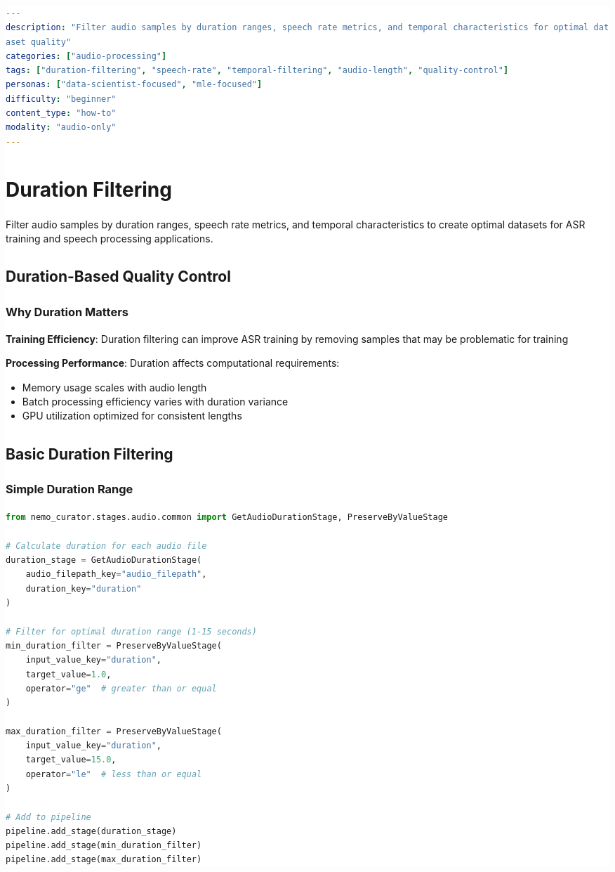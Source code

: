 ```yaml
---
description: "Filter audio samples by duration ranges, speech rate metrics, and temporal characteristics for optimal dataset quality"
categories: ["audio-processing"]
tags: ["duration-filtering", "speech-rate", "temporal-filtering", "audio-length", "quality-control"]
personas: ["data-scientist-focused", "mle-focused"]
difficulty: "beginner"
content_type: "how-to"
modality: "audio-only"
---
```


# Duration Filtering

Filter audio samples by duration ranges, speech rate metrics, and temporal characteristics to create optimal datasets for ASR training and speech processing applications.

## Duration-Based Quality Control

### Why Duration Matters

**Training Efficiency**: Duration filtering can improve ASR training by removing samples that may be problematic for training

**Processing Performance**: Duration affects computational requirements:
- Memory usage scales with audio length
- Batch processing efficiency varies with duration variance
- GPU utilization optimized for consistent lengths

## Basic Duration Filtering

### Simple Duration Range

```python
from nemo_curator.stages.audio.common import GetAudioDurationStage, PreserveByValueStage

# Calculate duration for each audio file
duration_stage = GetAudioDurationStage(
    audio_filepath_key="audio_filepath",
    duration_key="duration"
)

# Filter for optimal duration range (1-15 seconds)
min_duration_filter = PreserveByValueStage(
    input_value_key="duration",
    target_value=1.0,
    operator="ge"  # greater than or equal
)

max_duration_filter = PreserveByValueStage(
    input_value_key="duration", 
    target_value=15.0,
    operator="le"  # less than or equal
)

# Add to pipeline
pipeline.add_stage(duration_stage)
pipeline.add_stage(min_duration_filter) 
pipeline.add_stage(max_duration_filter)
```
